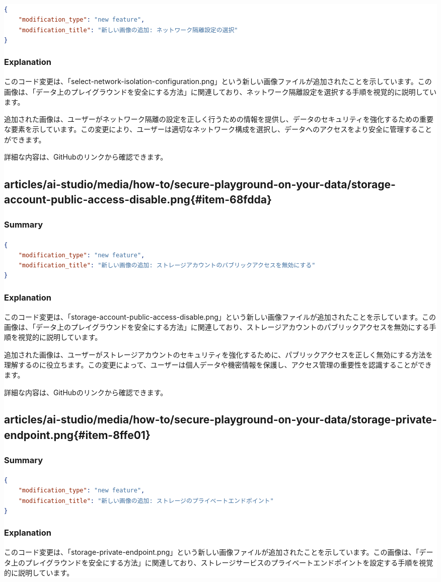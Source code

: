```json
{
    "modification_type": "new feature",
    "modification_title": "新しい画像の追加: ネットワーク隔離設定の選択"
}
```

### Explanation
このコード変更は、「select-network-isolation-configuration.png」という新しい画像ファイルが追加されたことを示しています。この画像は、「データ上のプレイグラウンドを安全にする方法」に関連しており、ネットワーク隔離設定を選択する手順を視覚的に説明しています。

追加された画像は、ユーザーがネットワーク隔離の設定を正しく行うための情報を提供し、データのセキュリティを強化するための重要な要素を示しています。この変更により、ユーザーは適切なネットワーク構成を選択し、データへのアクセスをより安全に管理することができます。

詳細な内容は、GitHubのリンクから確認できます。

## articles/ai-studio/media/how-to/secure-playground-on-your-data/storage-account-public-access-disable.png{#item-68fdda}

### Summary

```json
{
    "modification_type": "new feature",
    "modification_title": "新しい画像の追加: ストレージアカウントのパブリックアクセスを無効にする"
}
```

### Explanation
このコード変更は、「storage-account-public-access-disable.png」という新しい画像ファイルが追加されたことを示しています。この画像は、「データ上のプレイグラウンドを安全にする方法」に関連しており、ストレージアカウントのパブリックアクセスを無効にする手順を視覚的に説明しています。

追加された画像は、ユーザーがストレージアカウントのセキュリティを強化するために、パブリックアクセスを正しく無効にする方法を理解するのに役立ちます。この変更によって、ユーザーは個人データや機密情報を保護し、アクセス管理の重要性を認識することができます。

詳細な内容は、GitHubのリンクから確認できます。

## articles/ai-studio/media/how-to/secure-playground-on-your-data/storage-private-endpoint.png{#item-8ffe01}

### Summary

```json
{
    "modification_type": "new feature",
    "modification_title": "新しい画像の追加: ストレージのプライベートエンドポイント"
}
```

### Explanation
このコード変更は、「storage-private-endpoint.png」という新しい画像ファイルが追加されたことを示しています。この画像は、「データ上のプレイグラウンドを安全にする方法」に関連しており、ストレージサービスのプライベートエンドポイントを設定する手順を視覚的に説明しています。
